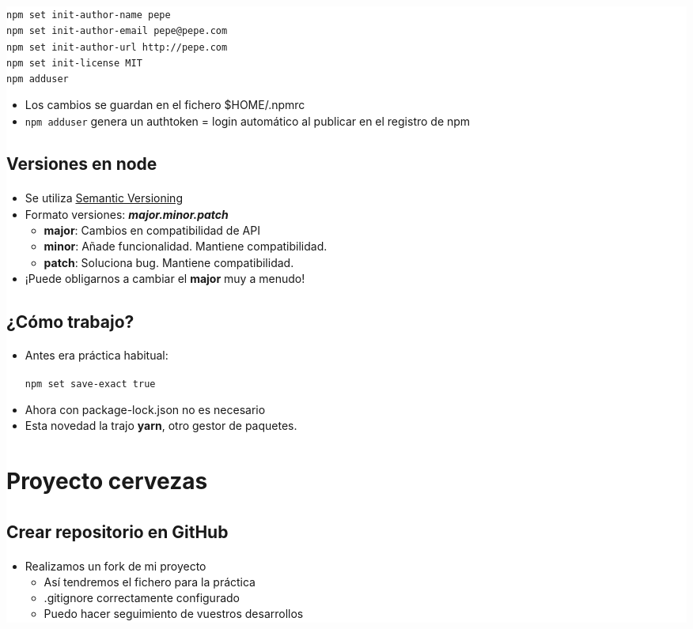```
npm set init-author-name pepe
npm set init-author-email pepe@pepe.com
npm set init-author-url http://pepe.com
npm set init-license MIT
npm adduser
```

- Los cambios se guardan en el fichero $HOME/.npmrc
- ```npm adduser``` genera un authtoken = login automático al publicar en el registro de npm


## Versiones en node
- Se utiliza [Semantic Versioning](http://semver.org/)
- Formato versiones: ***major.minor.patch***
  - **major**: Cambios en compatibilidad de API
  - **minor**: Añade funcionalidad. Mantiene compatibilidad.
  - **patch**: Soluciona bug. Mantiene compatibilidad.
- ¡Puede obligarnos a cambiar el **major** muy a menudo!


## ¿Cómo trabajo?
- Antes era práctica habitual:
  ```
  npm set save-exact true
  ```
- Ahora con package-lock.json no es necesario
- Esta novedad la trajo **yarn**, otro gestor de paquetes.



# Proyecto cervezas


## Crear repositorio en GitHub

- Realizamos un fork de mi proyecto
  - Así tendremos el fichero para la práctica
  - .gitignore correctamente configurado
  - Puedo hacer seguimiento de vuestros desarrollos

